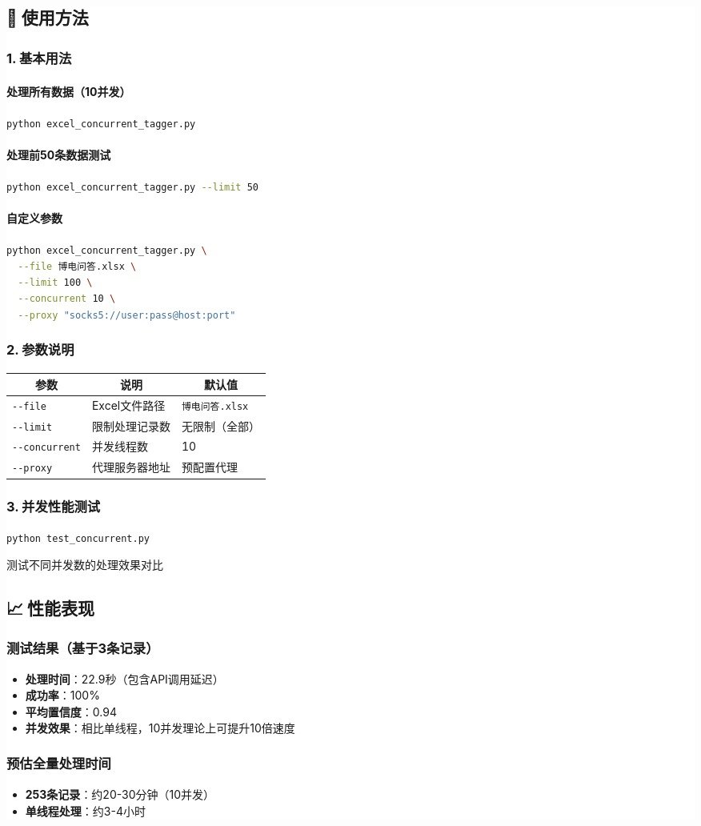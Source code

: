 ## 🎯 使用方法

### 1. 基本用法

#### 处理所有数据（10并发）
```bash
python excel_concurrent_tagger.py
```

#### 处理前50条数据测试
```bash
python excel_concurrent_tagger.py --limit 50
```

#### 自定义参数
```bash
python excel_concurrent_tagger.py \
  --file 博电问答.xlsx \
  --limit 100 \
  --concurrent 10 \
  --proxy "socks5://user:pass@host:port"
```

### 2. 参数说明

| 参数 | 说明 | 默认值 |
|------|------|--------|
| `--file` | Excel文件路径 | `博电问答.xlsx` |
| `--limit` | 限制处理记录数 | 无限制（全部） |
| `--concurrent` | 并发线程数 | 10 |
| `--proxy` | 代理服务器地址 | 预配置代理 |

### 3. 并发性能测试
```bash
python test_concurrent.py
```
测试不同并发数的处理效果对比

## 📈 性能表现

### 测试结果（基于3条记录）
- **处理时间**：22.9秒（包含API调用延迟）
- **成功率**：100%
- **平均置信度**：0.94
- **并发效果**：相比单线程，10并发理论上可提升10倍速度

### 预估全量处理时间
- **253条记录**：约20-30分钟（10并发）
- **单线程处理**：约3-4小时
